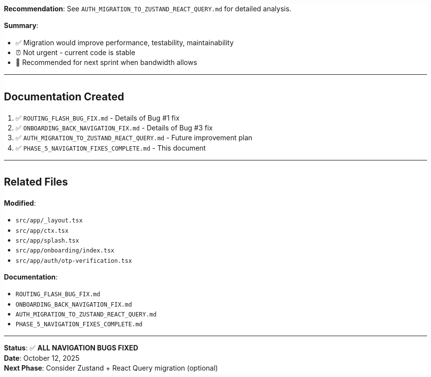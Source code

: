 **Recommendation**: See `AUTH_MIGRATION_TO_ZUSTAND_REACT_QUERY.md` for detailed analysis.

**Summary**:
- ✅ Migration would improve performance, testability, maintainability
- ⏰ Not urgent - current code is stable
- 🚀 Recommended for next sprint when bandwidth allows

---

## Documentation Created

1. ✅ `ROUTING_FLASH_BUG_FIX.md` - Details of Bug #1 fix
2. ✅ `ONBOARDING_BACK_NAVIGATION_FIX.md` - Details of Bug #3 fix
3. ✅ `AUTH_MIGRATION_TO_ZUSTAND_REACT_QUERY.md` - Future improvement plan
4. ✅ `PHASE_5_NAVIGATION_FIXES_COMPLETE.md` - This document

---

## Related Files

**Modified**:
- `src/app/_layout.tsx`
- `src/app/ctx.tsx`
- `src/app/splash.tsx`
- `src/app/onboarding/index.tsx`
- `src/app/auth/otp-verification.tsx`

**Documentation**:
- `ROUTING_FLASH_BUG_FIX.md`
- `ONBOARDING_BACK_NAVIGATION_FIX.md`
- `AUTH_MIGRATION_TO_ZUSTAND_REACT_QUERY.md`
- `PHASE_5_NAVIGATION_FIXES_COMPLETE.md`

---

**Status**: ✅ **ALL NAVIGATION BUGS FIXED**  
**Date**: October 12, 2025  
**Next Phase**: Consider Zustand + React Query migration (optional)
